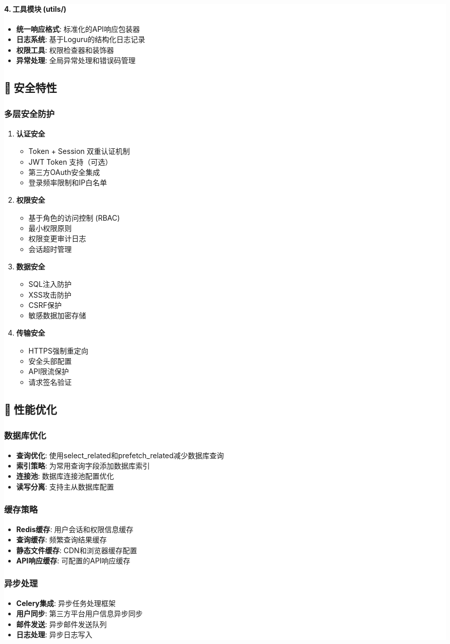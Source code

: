 #### 4. 工具模块 (utils/)
- **统一响应格式**: 标准化的API响应包装器
- **日志系统**: 基于Loguru的结构化日志记录
- **权限工具**: 权限检查器和装饰器
- **异常处理**: 全局异常处理和错误码管理

## 🔐 安全特性

### 多层安全防护

1. **认证安全**
   - Token + Session 双重认证机制
   - JWT Token 支持（可选）
   - 第三方OAuth安全集成
   - 登录频率限制和IP白名单

2. **权限安全**
   - 基于角色的访问控制 (RBAC)
   - 最小权限原则
   - 权限变更审计日志
   - 会话超时管理

3. **数据安全**
   - SQL注入防护
   - XSS攻击防护
   - CSRF保护
   - 敏感数据加密存储

4. **传输安全**
   - HTTPS强制重定向
   - 安全头部配置
   - API限流保护
   - 请求签名验证

## 🚀 性能优化

### 数据库优化
- **查询优化**: 使用select_related和prefetch_related减少数据库查询
- **索引策略**: 为常用查询字段添加数据库索引
- **连接池**: 数据库连接池配置优化
- **读写分离**: 支持主从数据库配置

### 缓存策略
- **Redis缓存**: 用户会话和权限信息缓存
- **查询缓存**: 频繁查询结果缓存
- **静态文件缓存**: CDN和浏览器缓存配置
- **API响应缓存**: 可配置的API响应缓存

### 异步处理
- **Celery集成**: 异步任务处理框架
- **用户同步**: 第三方平台用户信息异步同步
- **邮件发送**: 异步邮件发送队列
- **日志处理**: 异步日志写入
